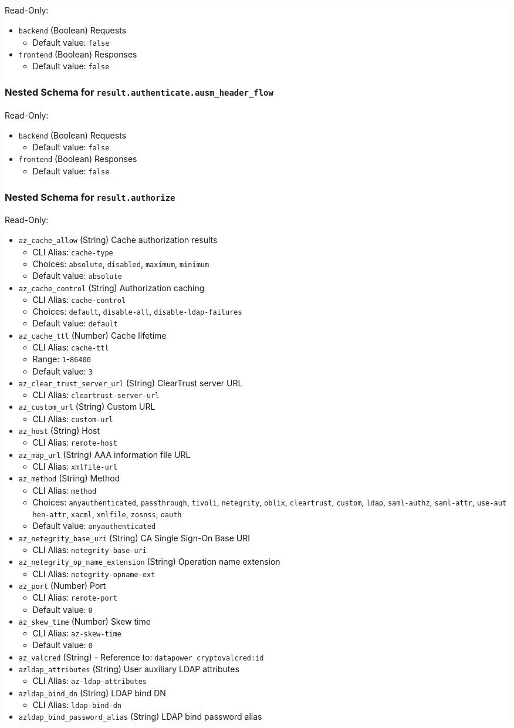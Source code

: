Read-Only:

- `backend` (Boolean) Requests
  - Default value: `false`
- `frontend` (Boolean) Responses
  - Default value: `false`


<a id="nestedatt--result--authenticate--ausm_header_flow"></a>
### Nested Schema for `result.authenticate.ausm_header_flow`

Read-Only:

- `backend` (Boolean) Requests
  - Default value: `false`
- `frontend` (Boolean) Responses
  - Default value: `false`



<a id="nestedatt--result--authorize"></a>
### Nested Schema for `result.authorize`

Read-Only:

- `az_cache_allow` (String) Cache authorization results
  - CLI Alias: `cache-type`
  - Choices: `absolute`, `disabled`, `maximum`, `minimum`
  - Default value: `absolute`
- `az_cache_control` (String) Authorization caching
  - CLI Alias: `cache-control`
  - Choices: `default`, `disable-all`, `disable-ldap-failures`
  - Default value: `default`
- `az_cache_ttl` (Number) Cache lifetime
  - CLI Alias: `cache-ttl`
  - Range: `1`-`86400`
  - Default value: `3`
- `az_clear_trust_server_url` (String) ClearTrust server URL
  - CLI Alias: `cleartrust-server-url`
- `az_custom_url` (String) Custom URL
  - CLI Alias: `custom-url`
- `az_host` (String) Host
  - CLI Alias: `remote-host`
- `az_map_url` (String) AAA information file URL
  - CLI Alias: `xmlfile-url`
- `az_method` (String) Method
  - CLI Alias: `method`
  - Choices: `anyauthenticated`, `passthrough`, `tivoli`, `netegrity`, `oblix`, `cleartrust`, `custom`, `ldap`, `saml-authz`, `saml-attr`, `use-authen-attr`, `xacml`, `xmlfile`, `zosnss`, `oauth`
  - Default value: `anyauthenticated`
- `az_netegrity_base_uri` (String) CA Single Sign-On Base URI
  - CLI Alias: `netegrity-base-uri`
- `az_netegrity_op_name_extension` (String) Operation name extension
  - CLI Alias: `netegrity-opname-ext`
- `az_port` (Number) Port
  - CLI Alias: `remote-port`
  - Default value: `0`
- `az_skew_time` (Number) Skew time
  - CLI Alias: `az-skew-time`
  - Default value: `0`
- `az_valcred` (String) - Reference to: `datapower_cryptovalcred:id`
- `azldap_attributes` (String) User auxiliary LDAP attributes
  - CLI Alias: `az-ldap-attributes`
- `azldap_bind_dn` (String) LDAP bind DN
  - CLI Alias: `ldap-bind-dn`
- `azldap_bind_password_alias` (String) LDAP bind password alias